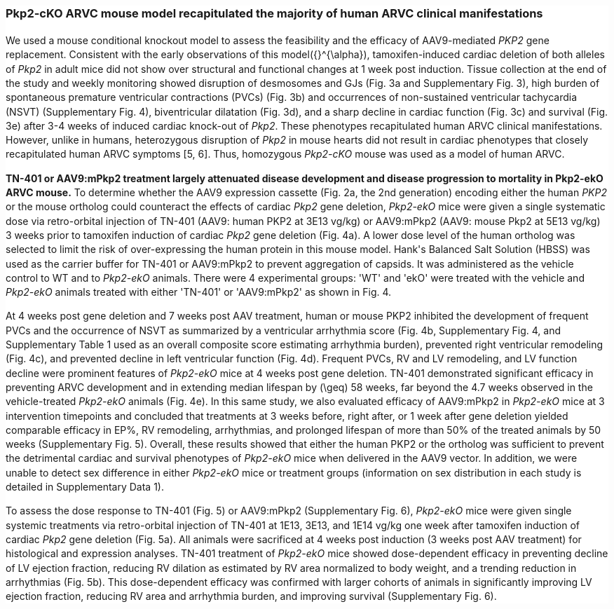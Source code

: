 ### Pkp2-cKO ARVC mouse model recapitulated the majority of human ARVC clinical manifestations

We used a mouse conditional knockout model to assess the feasibility and the efficacy of AAV9-mediated _PKP2_ gene replacement. Consistent with the early observations of this model\({}^{\alpha}\), tamoxifen-induced cardiac deletion of both alleles of _Pkp2_ in adult mice did not show over structural and functional changes at 1 week post induction. Tissue collection at the end of the study and weekly monitoring showed disruption of desmosomes and GJs (Fig. 3a and Supplementary Fig. 3), high burden of spontaneous premature ventricular contractions (PVCs) (Fig. 3b) and occurrences of non-sustained ventricular tachycardia (NSVT) (Supplementary Fig. 4), biventricular dilatation (Fig. 3d), and a sharp decline in cardiac function (Fig. 3c) and survival (Fig. 3e) after 3-4 weeks of induced cardiac knock-out of _Pkp2_. These phenotypes recapitulated human ARVC clinical manifestations. However, unlike in humans, heterozygous disruption of _Pkp2_ in mouse hearts did not result in cardiac phenotypes that closely recapitulated human ARVC symptoms [5, 6]. Thus, homozygous _Pkp2-cKO_ mouse was used as a model of human ARVC.

 

**TN-401 or AAV9:mPkp2 treatment largely attenuated disease development and disease progression to mortality in Pkp2-ekO ARVC mouse.** To determine whether the AAV9 expression cassette (Fig. 2a, the 2nd generation) encoding either the human _PKP2_ or the mouse ortholog could counteract the effects of cardiac _Pkp2_ gene deletion, _Pkp2-ekO_ mice were given a single systematic dose via retro-orbital injection of TN-401 (AAV9: human PKP2 at 3E13 vg/kg) or AAV9:mPkp2 (AAV9: mouse Pkp2 at 5E13 vg/kg) 3 weeks prior to tamoxifen induction of cardiac _Pkp2_ gene deletion (Fig. 4a). A lower dose level of the human ortholog was selected to limit the risk of over-expressing the human protein in this mouse model. Hank's Balanced Salt Solution (HBSS) was used as the carrier buffer for TN-401 or AAV9:mPkp2 to prevent aggregation of capsids. It was administered as the vehicle control to WT and to _Pkp2-ekO_ animals. There were 4 experimental groups: 'WT' and 'ekO' were treated with the vehicle and _Pkp2-ekO_ animals treated with either 'TN-401' or 'AAV9:mPkp2' as shown in Fig. 4.

At 4 weeks post gene deletion and 7 weeks post AAV treatment, human or mouse PKP2 inhibited the development of frequent PVCs and the occurrence of NSVT as summarized by a ventricular arrhythmia score (Fig. 4b, Supplementary Fig. 4, and Supplementary Table 1 used as an overall composite score estimating arrhythmia burden), prevented right ventricular remodeling (Fig. 4c), and prevented decline in left ventricular function (Fig. 4d). Frequent PVCs, RV and LV remodeling, and LV function decline were prominent features of _Pkp2-ekO_ mice at 4 weeks post gene deletion. TN-401 demonstrated significant efficacy in preventing ARVC development and in extending median lifespan by \(\geq\) 58 weeks, far beyond the 4.7 weeks observed in the vehicle-treated _Pkp2-ekO_ animals (Fig. 4e). In this same study, we also evaluated efficacy of AAV9:mPkp2 in _Pkp2-ekO_ mice at 3 intervention timepoints and concluded that treatments at 3 weeks before, right after, or 1 week after gene deletion yielded comparable efficacy in EP%, RV remodeling, arrhythmias, and prolonged lifespan of more than 50% of the treated animals by 50 weeks (Supplementary Fig. 5). Overall, these results showed that either the human PKP2 or the ortholog was sufficient to prevent the detrimental cardiac and survival phenotypes of _Pkp2-ekO_ mice when delivered in the AAV9 vector. In addition, we were unable to detect sex difference in either _Pkp2-ekO_ mice or treatment groups (information on sex distribution in each study is detailed in Supplementary Data 1).

To assess the dose response to TN-401 (Fig. 5) or AAV9:mPkp2 (Supplementary Fig. 6), _Pkp2-ekO_ mice were given single systemic treatments via retro-orbital injection of TN-401 at 1E13, 3E13, and 1E14 vg/kg one week after tamoxifen induction of cardiac _Pkp2_ gene deletion (Fig. 5a). All animals were sacrificed at 4 weeks post induction (3 weeks post AAV treatment) for histological and expression analyses. TN-401 treatment of _Pkp2-ekO_ mice showed dose-dependent efficacy in preventing decline of LV ejection fraction, reducing RV dilation as estimated by RV area normalized to body weight, and a trending reduction in arrhythmias (Fig. 5b). This dose-dependent efficacy was confirmed with larger cohorts of animals in significantly improving LV ejection fraction, reducing RV area and arrhythmia burden, and improving survival (Supplementary Fig. 6).
